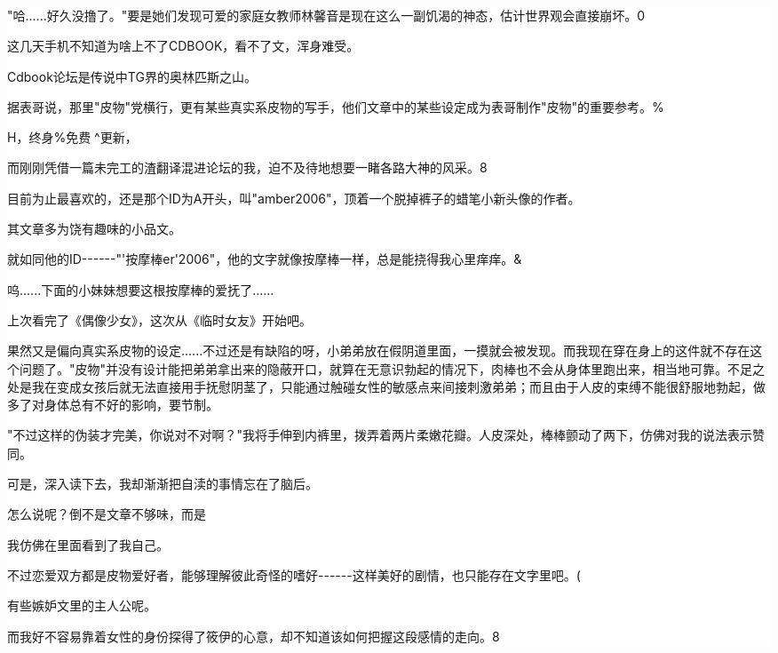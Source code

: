 

"哈......好久没撸了。"要是她们发现可爱的家庭女教师林馨音是现在这么一副饥渴的神态，估计世界观会直接崩坏。0



这几天手机不知道为啥上不了CDBOOK，看不了文，浑身难受。



Cdbook论坛是传说中TG界的奥林匹斯之山。



据表哥说，那里"皮物"党横行，更有某些真实系皮物的写手，他们文章中的某些设定成为表哥制作"皮物"的重要参考。%

H，终身%免费 ^更新，



而刚刚凭借一篇未完工的渣翻译混进论坛的我，迫不及待地想要一睹各路大神的风采。8



目前为止最喜欢的，还是那个ID为A开头，叫"amber2006"，顶着一个脱掉裤子的蜡笔小新头像的作者。



其文章多为饶有趣味的小品文。



就如同他的ID------"'按摩棒er'2006"，他的文字就像按摩棒一样，总是能挠得我心里痒痒。&



呜......下面的小妹妹想要这根按摩棒的爱抚了......



上次看完了《偶像少女》，这次从《临时女友》开始吧。



果然又是偏向真实系皮物的设定......不过还是有缺陷的呀，小弟弟放在假阴道里面，一摸就会被发现。而我现在穿在身上的这件就不存在这个问题了。"皮物"并没有设计能把弟弟拿出来的隐蔽开口，就算在无意识勃起的情况下，肉棒也不会从身体里跑出来，相当地可靠。不足之处是我在变成女孩后就无法直接用手抚慰阴茎了，只能通过触碰女性的敏感点来间接刺激弟弟；而且由于人皮的束缚不能很舒服地勃起，做多了对身体总有不好的影响，要节制。



"不过这样的伪装才完美，你说对不对啊？"我将手伸到内裤里，拨弄着两片柔嫩花瓣。人皮深处，棒棒颤动了两下，仿佛对我的说法表示赞同。



可是，深入读下去，我却渐渐把自渎的事情忘在了脑后。



怎么说呢？倒不是文章不够味，而是



我仿佛在里面看到了我自己。



不过恋爱双方都是皮物爱好者，能够理解彼此奇怪的嗜好------这样美好的剧情，也只能存在文字里吧。(



有些嫉妒文里的主人公呢。



而我好不容易靠着女性的身份探得了筱伊的心意，却不知道该如何把握这段感情的走向。8

